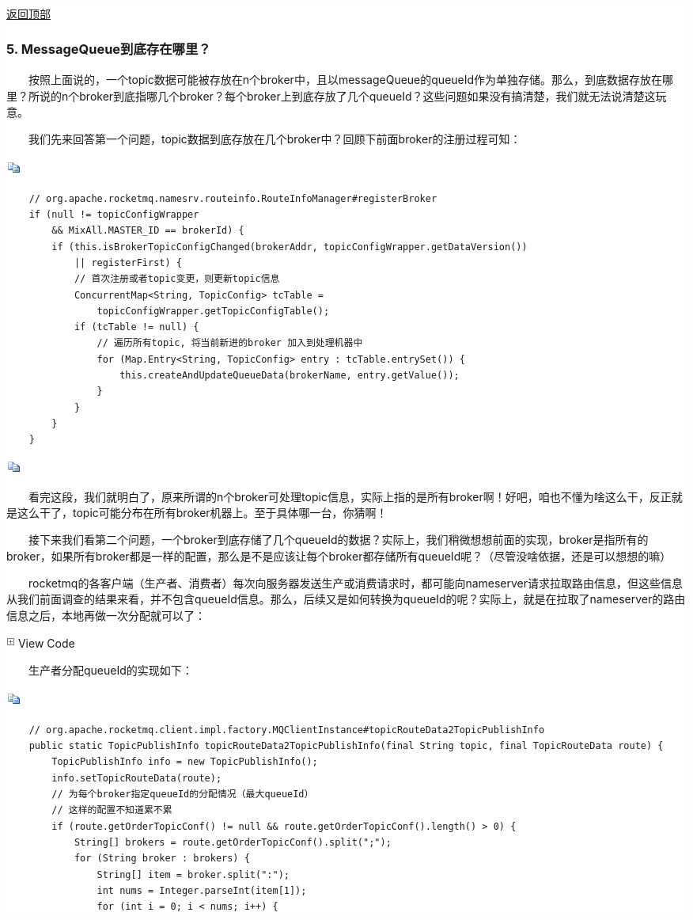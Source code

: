  

[返回顶部](https://www.cnblogs.com/yougewe/p/14128845.html#_labelTop)

### 5. MessageQueue到底存在哪里？

　　按照上面说的，一个topic数据可能被存放在n个broker中，且以messageQueue的queueId作为单独存储。那么，到底数据存放在哪里？所说的n个broker到底指哪几个broker？每个broker上到底存放了几个queueId？这些问题如果没有搞清楚，我们就无法说清楚这玩意。

　　我们先来回答第一个问题，topic数据到底存放在几个broker中？回顾下前面broker的注册过程可知：

[![复制代码](RocketMQ(六)：nameserver与消息存储定位实现.assets/copycode.gif)](javascript:void(0);)

```
    // org.apache.rocketmq.namesrv.routeinfo.RouteInfoManager#registerBroker
    if (null != topicConfigWrapper
        && MixAll.MASTER_ID == brokerId) {
        if (this.isBrokerTopicConfigChanged(brokerAddr, topicConfigWrapper.getDataVersion())
            || registerFirst) {
            // 首次注册或者topic变更，则更新topic信息
            ConcurrentMap<String, TopicConfig> tcTable =
                topicConfigWrapper.getTopicConfigTable();
            if (tcTable != null) {
                // 遍历所有topic, 将当前新进的broker 加入到处理机器中
                for (Map.Entry<String, TopicConfig> entry : tcTable.entrySet()) {
                    this.createAndUpdateQueueData(brokerName, entry.getValue());
                }
            }
        }
    }
```

[![复制代码](RocketMQ(六)：nameserver与消息存储定位实现.assets/copycode.gif)](javascript:void(0);)

　　看完这段，我们就明白了，原来所谓的n个broker可处理topic信息，实际上指的是所有broker啊！好吧，咱也不懂为啥这么干，反正就是这么干了，topic可能分布在所有broker机器上。至于具体哪一台，你猜啊！

　　接下来我们看第二个问题，一个broker到底存储了几个queueId的数据？实际上，我们稍微想想前面的实现，broker是指所有的broker，如果所有broker都是一样的配置，那么是不是应该让每个broker都存储所有queueId呢？（尽管没啥依据，还是可以想想的嘛）

　　rocketmq的各客户端（生产者、消费者）每次向服务器发送生产或消费请求时，都可能向nameserver请求拉取路由信息，但这些信息从我们前面调查的结果来看，并不包含queueId信息。那么，后续又是如何转换为queueId的呢？实际上，就是在拉取了nameserver的路由信息之后，本地再做一次分配就可以了：

![img](RocketMQ(六)：nameserver与消息存储定位实现.assets/ContractedBlock.gif) View Code

　　生产者分配queueId的实现如下：

[![复制代码](RocketMQ(六)：nameserver与消息存储定位实现.assets/copycode.gif)](javascript:void(0);)

```
    // org.apache.rocketmq.client.impl.factory.MQClientInstance#topicRouteData2TopicPublishInfo
    public static TopicPublishInfo topicRouteData2TopicPublishInfo(final String topic, final TopicRouteData route) {
        TopicPublishInfo info = new TopicPublishInfo();
        info.setTopicRouteData(route);
        // 为每个broker指定queueId的分配情况（最大queueId）
        // 这样的配置不知道累不累
        if (route.getOrderTopicConf() != null && route.getOrderTopicConf().length() > 0) {
            String[] brokers = route.getOrderTopicConf().split(";");
            for (String broker : brokers) {
                String[] item = broker.split(":");
                int nums = Integer.parseInt(item[1]);
                for (int i = 0; i < nums; i++) {
```